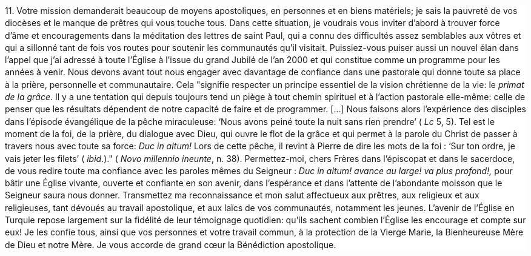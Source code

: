 11\. Votre mission demanderait beaucoup de moyens apostoliques, en personnes et en biens matériels; je sais la pauvreté de vos diocèses et le manque de prêtres qui vous touche tous. Dans cette situation, je voudrais vous inviter d’abord à trouver force d’âme et encouragements dans la méditation des lettres de saint Paul, qui a connu des difficultés assez semblables aux vôtres et qui a sillonné tant de fois vos routes pour soutenir les communautés qu’il visitait. Puissiez-vous puiser aussi un nouvel élan dans l’appel que j’ai adressé à toute l’Église à l’issue du grand Jubilé de l’an 2000 et qui constitue comme un programme pour les années à venir. Nous devons avant tout nous engager avec davantage de confiance dans une pastorale qui donne toute sa place à la prière, personnelle et communautaire. Cela "signifie respecter un principe essentiel de la vision chrétienne de la vie: le *primat de la grâce*. Il y a une tentation qui depuis toujours tend un piège à tout chemin spirituel et à l’action pastorale elle-même: celle de penser que les résultats dépendent de notre capacité de faire et de programmer. \[...\] Nous faisons alors l’expérience des disciples dans l’épisode évangélique de la pêche miraculeuse: ‘Nous avons peiné toute la nuit sans rien prendre’ ( *Lc* 5, 5). Tel est le moment de la foi, de la prière, du dialogue avec Dieu, qui ouvre le flot de la grâce et qui permet à la parole du Christ de passer à travers nous avec toute sa force: *Duc in altum!* Lors de cette pêche, il revint à Pierre de dire les mots de la foi : ‘Sur ton ordre, je vais jeter les filets’ ( *ibid*.)." ( *Novo millennio ineunte*, n. 38). Permettez-moi, chers Frères dans l’épiscopat et dans le sacerdoce, de vous redire toute ma confiance avec les paroles mêmes du Seigneur : *Duc in altum! avance au large!* *va plus profond!,* pour bâtir une Église vivante, ouverte et confiante en son avenir, dans l’espérance et dans l’attente de l’abondante moisson que le Seigneur saura nous donner. Transmettez ma reconnaissance et mon salut affectueux aux prêtres, aux religieux et aux religieuses, tant dévoués au travail apostolique, et aux laïcs de vos communautés, notamment les jeunes. L’avenir de l’Église en Turquie repose largement sur la fidélité de leur témoignage quotidien: qu’ils sachent combien l’Église les encourage et compte sur eux! Je les confie tous, ainsi que vos personnes et votre travail commun, à la protection de la Vierge Marie, la Bienheureuse Mère de Dieu et notre Mère. Je vous accorde de grand cœur la Bénédiction apostolique.